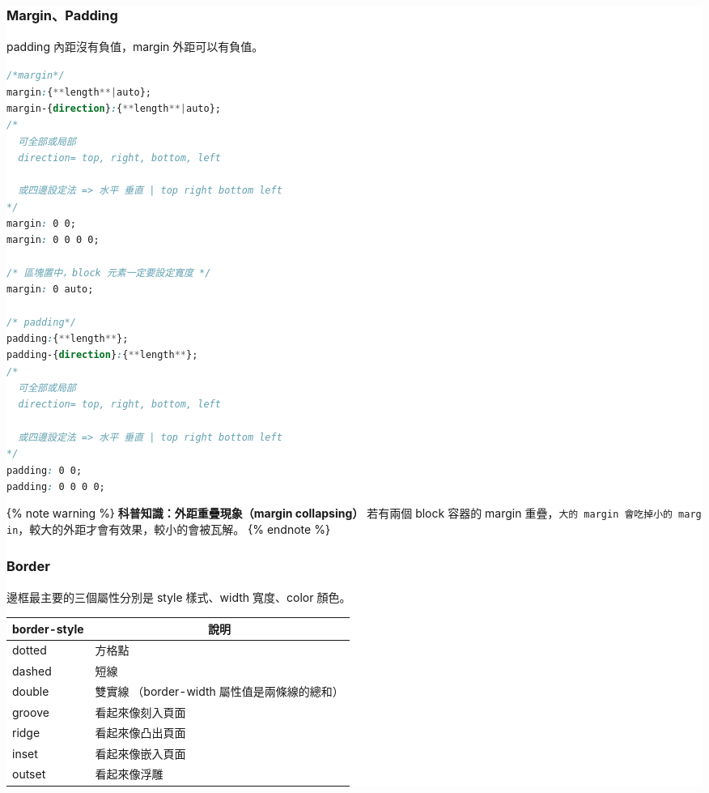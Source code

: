 ### Margin、Padding
padding 內距沒有負值，margin 外距可以有負值。

```css
/*margin*/
margin:{**length**|auto};
margin-{direction}:{**length**|auto};
/*
  可全部或局部
  direction= top, right, bottom, left

  或四邊設定法 => 水平 垂直 | top right bottom left
*/
margin: 0 0;
margin: 0 0 0 0;

/* 區塊置中，block 元素一定要設定寬度 */
margin: 0 auto;

/* padding*/
padding:{**length**};
padding-{direction}:{**length**};
/*
  可全部或局部
  direction= top, right, bottom, left

  或四邊設定法 => 水平 垂直 | top right bottom left
*/
padding: 0 0;
padding: 0 0 0 0;
```

{% note warning %}
**科普知識：外距重疊現象（margin collapsing）**
若有兩個 block 容器的 margin 重疊，`大的 margin 會吃掉小的 margin`，較大的外距才會有效果，較小的會被瓦解。
{% endnote %}

### Border
邊框最主要的三個屬性分別是 style 樣式、width 寬度、color 顏色。

| border-style | 說明                                         |
| ------------ | -------------------------------------------- |
| dotted       | 方格點                                       |
| dashed       | 短線                                         |
| double       | 雙實線 （border-width 屬性值是兩條線的總和） |
| groove       | 看起來像刻入頁面                             |
| ridge        | 看起來像凸出頁面                             |
| inset        | 看起來像嵌入頁面                             |
| outset       | 看起來像浮雕                                 |
